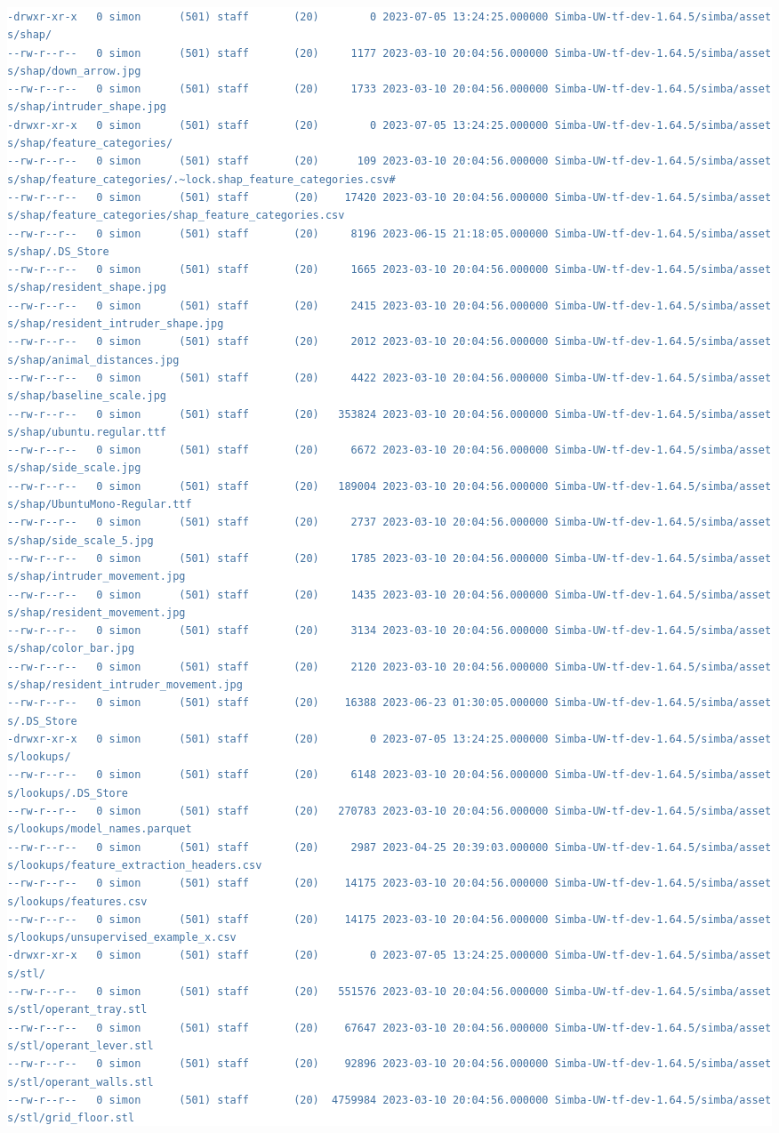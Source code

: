 ```diff
-drwxr-xr-x   0 simon      (501) staff       (20)        0 2023-07-05 13:24:25.000000 Simba-UW-tf-dev-1.64.5/simba/assets/shap/
--rw-r--r--   0 simon      (501) staff       (20)     1177 2023-03-10 20:04:56.000000 Simba-UW-tf-dev-1.64.5/simba/assets/shap/down_arrow.jpg
--rw-r--r--   0 simon      (501) staff       (20)     1733 2023-03-10 20:04:56.000000 Simba-UW-tf-dev-1.64.5/simba/assets/shap/intruder_shape.jpg
-drwxr-xr-x   0 simon      (501) staff       (20)        0 2023-07-05 13:24:25.000000 Simba-UW-tf-dev-1.64.5/simba/assets/shap/feature_categories/
--rw-r--r--   0 simon      (501) staff       (20)      109 2023-03-10 20:04:56.000000 Simba-UW-tf-dev-1.64.5/simba/assets/shap/feature_categories/.~lock.shap_feature_categories.csv#
--rw-r--r--   0 simon      (501) staff       (20)    17420 2023-03-10 20:04:56.000000 Simba-UW-tf-dev-1.64.5/simba/assets/shap/feature_categories/shap_feature_categories.csv
--rw-r--r--   0 simon      (501) staff       (20)     8196 2023-06-15 21:18:05.000000 Simba-UW-tf-dev-1.64.5/simba/assets/shap/.DS_Store
--rw-r--r--   0 simon      (501) staff       (20)     1665 2023-03-10 20:04:56.000000 Simba-UW-tf-dev-1.64.5/simba/assets/shap/resident_shape.jpg
--rw-r--r--   0 simon      (501) staff       (20)     2415 2023-03-10 20:04:56.000000 Simba-UW-tf-dev-1.64.5/simba/assets/shap/resident_intruder_shape.jpg
--rw-r--r--   0 simon      (501) staff       (20)     2012 2023-03-10 20:04:56.000000 Simba-UW-tf-dev-1.64.5/simba/assets/shap/animal_distances.jpg
--rw-r--r--   0 simon      (501) staff       (20)     4422 2023-03-10 20:04:56.000000 Simba-UW-tf-dev-1.64.5/simba/assets/shap/baseline_scale.jpg
--rw-r--r--   0 simon      (501) staff       (20)   353824 2023-03-10 20:04:56.000000 Simba-UW-tf-dev-1.64.5/simba/assets/shap/ubuntu.regular.ttf
--rw-r--r--   0 simon      (501) staff       (20)     6672 2023-03-10 20:04:56.000000 Simba-UW-tf-dev-1.64.5/simba/assets/shap/side_scale.jpg
--rw-r--r--   0 simon      (501) staff       (20)   189004 2023-03-10 20:04:56.000000 Simba-UW-tf-dev-1.64.5/simba/assets/shap/UbuntuMono-Regular.ttf
--rw-r--r--   0 simon      (501) staff       (20)     2737 2023-03-10 20:04:56.000000 Simba-UW-tf-dev-1.64.5/simba/assets/shap/side_scale_5.jpg
--rw-r--r--   0 simon      (501) staff       (20)     1785 2023-03-10 20:04:56.000000 Simba-UW-tf-dev-1.64.5/simba/assets/shap/intruder_movement.jpg
--rw-r--r--   0 simon      (501) staff       (20)     1435 2023-03-10 20:04:56.000000 Simba-UW-tf-dev-1.64.5/simba/assets/shap/resident_movement.jpg
--rw-r--r--   0 simon      (501) staff       (20)     3134 2023-03-10 20:04:56.000000 Simba-UW-tf-dev-1.64.5/simba/assets/shap/color_bar.jpg
--rw-r--r--   0 simon      (501) staff       (20)     2120 2023-03-10 20:04:56.000000 Simba-UW-tf-dev-1.64.5/simba/assets/shap/resident_intruder_movement.jpg
--rw-r--r--   0 simon      (501) staff       (20)    16388 2023-06-23 01:30:05.000000 Simba-UW-tf-dev-1.64.5/simba/assets/.DS_Store
-drwxr-xr-x   0 simon      (501) staff       (20)        0 2023-07-05 13:24:25.000000 Simba-UW-tf-dev-1.64.5/simba/assets/lookups/
--rw-r--r--   0 simon      (501) staff       (20)     6148 2023-03-10 20:04:56.000000 Simba-UW-tf-dev-1.64.5/simba/assets/lookups/.DS_Store
--rw-r--r--   0 simon      (501) staff       (20)   270783 2023-03-10 20:04:56.000000 Simba-UW-tf-dev-1.64.5/simba/assets/lookups/model_names.parquet
--rw-r--r--   0 simon      (501) staff       (20)     2987 2023-04-25 20:39:03.000000 Simba-UW-tf-dev-1.64.5/simba/assets/lookups/feature_extraction_headers.csv
--rw-r--r--   0 simon      (501) staff       (20)    14175 2023-03-10 20:04:56.000000 Simba-UW-tf-dev-1.64.5/simba/assets/lookups/features.csv
--rw-r--r--   0 simon      (501) staff       (20)    14175 2023-03-10 20:04:56.000000 Simba-UW-tf-dev-1.64.5/simba/assets/lookups/unsupervised_example_x.csv
-drwxr-xr-x   0 simon      (501) staff       (20)        0 2023-07-05 13:24:25.000000 Simba-UW-tf-dev-1.64.5/simba/assets/stl/
--rw-r--r--   0 simon      (501) staff       (20)   551576 2023-03-10 20:04:56.000000 Simba-UW-tf-dev-1.64.5/simba/assets/stl/operant_tray.stl
--rw-r--r--   0 simon      (501) staff       (20)    67647 2023-03-10 20:04:56.000000 Simba-UW-tf-dev-1.64.5/simba/assets/stl/operant_lever.stl
--rw-r--r--   0 simon      (501) staff       (20)    92896 2023-03-10 20:04:56.000000 Simba-UW-tf-dev-1.64.5/simba/assets/stl/operant_walls.stl
--rw-r--r--   0 simon      (501) staff       (20)  4759984 2023-03-10 20:04:56.000000 Simba-UW-tf-dev-1.64.5/simba/assets/stl/grid_floor.stl
```